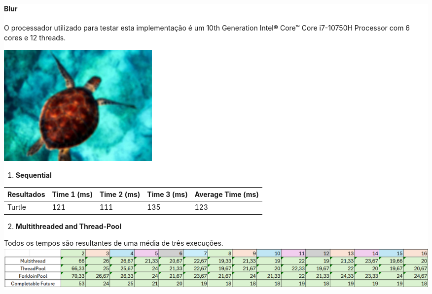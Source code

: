 

#### Blur

O processador utilizado para testar esta implementação é um 10th Generation Intel® Core™ Core i7-10750H Processor com 6 cores e 12 threads.

<img src="./StarterCode/assets/blur/turtle-output.jpg" alt="drawing" width="300"/></br>

1. **Sequential**

| Resultados | Time 1 (ms) | Time 2 (ms) | Time 3 (ms) | Average Time (ms) |
|------------|-------------|-------------|-------------|-------------------|
| Turtle       | 121        | 111        | 135        | 123              |

2. **Multithreaded and Thread-Pool**

Todos os tempos são resultantes de uma média de três execuções.
![turtle-table.png](StarterCode/assets/blur/turtle-table.png)